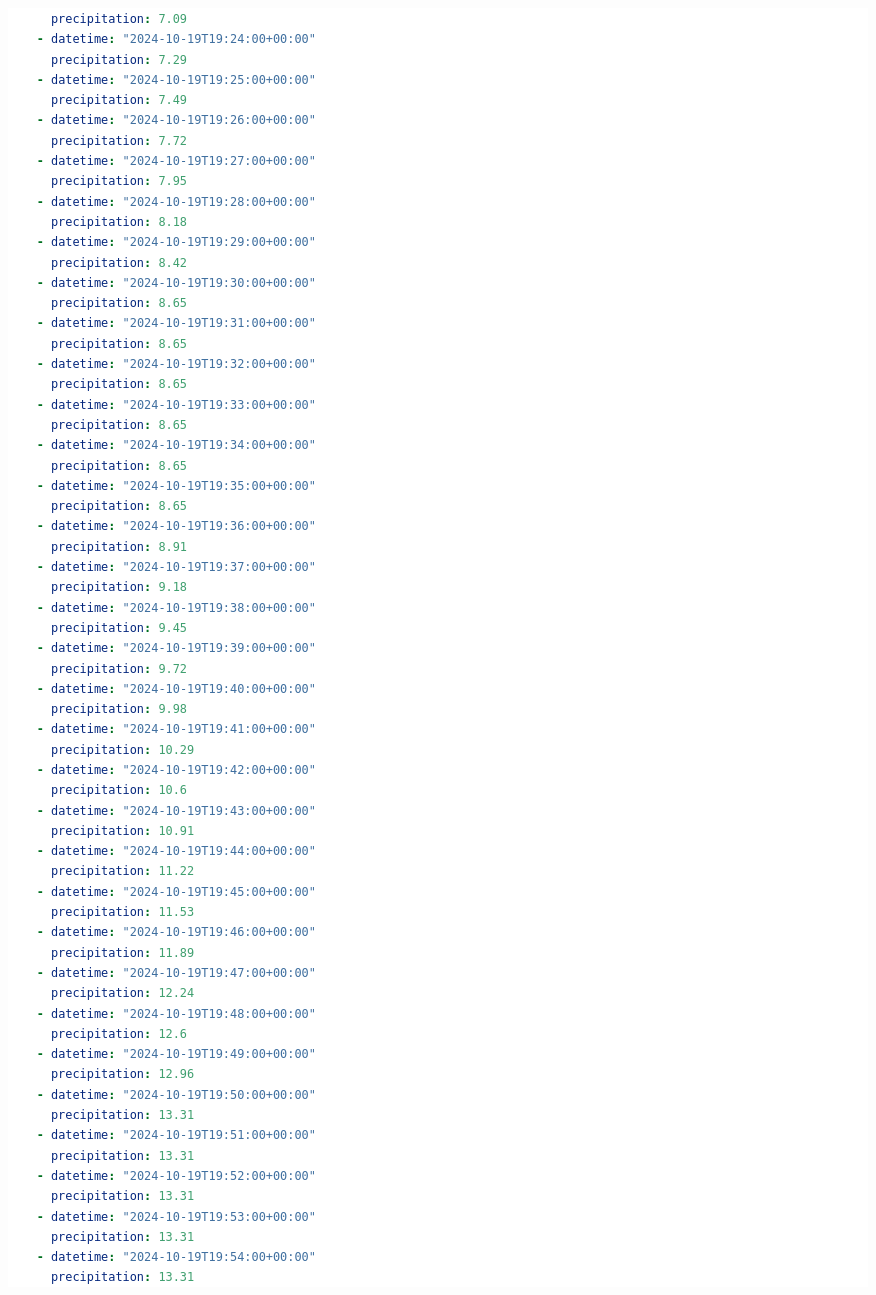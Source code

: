 ```yaml
      precipitation: 7.09
    - datetime: "2024-10-19T19:24:00+00:00"
      precipitation: 7.29
    - datetime: "2024-10-19T19:25:00+00:00"
      precipitation: 7.49
    - datetime: "2024-10-19T19:26:00+00:00"
      precipitation: 7.72
    - datetime: "2024-10-19T19:27:00+00:00"
      precipitation: 7.95
    - datetime: "2024-10-19T19:28:00+00:00"
      precipitation: 8.18
    - datetime: "2024-10-19T19:29:00+00:00"
      precipitation: 8.42
    - datetime: "2024-10-19T19:30:00+00:00"
      precipitation: 8.65
    - datetime: "2024-10-19T19:31:00+00:00"
      precipitation: 8.65
    - datetime: "2024-10-19T19:32:00+00:00"
      precipitation: 8.65
    - datetime: "2024-10-19T19:33:00+00:00"
      precipitation: 8.65
    - datetime: "2024-10-19T19:34:00+00:00"
      precipitation: 8.65
    - datetime: "2024-10-19T19:35:00+00:00"
      precipitation: 8.65
    - datetime: "2024-10-19T19:36:00+00:00"
      precipitation: 8.91
    - datetime: "2024-10-19T19:37:00+00:00"
      precipitation: 9.18
    - datetime: "2024-10-19T19:38:00+00:00"
      precipitation: 9.45
    - datetime: "2024-10-19T19:39:00+00:00"
      precipitation: 9.72
    - datetime: "2024-10-19T19:40:00+00:00"
      precipitation: 9.98
    - datetime: "2024-10-19T19:41:00+00:00"
      precipitation: 10.29
    - datetime: "2024-10-19T19:42:00+00:00"
      precipitation: 10.6
    - datetime: "2024-10-19T19:43:00+00:00"
      precipitation: 10.91
    - datetime: "2024-10-19T19:44:00+00:00"
      precipitation: 11.22
    - datetime: "2024-10-19T19:45:00+00:00"
      precipitation: 11.53
    - datetime: "2024-10-19T19:46:00+00:00"
      precipitation: 11.89
    - datetime: "2024-10-19T19:47:00+00:00"
      precipitation: 12.24
    - datetime: "2024-10-19T19:48:00+00:00"
      precipitation: 12.6
    - datetime: "2024-10-19T19:49:00+00:00"
      precipitation: 12.96
    - datetime: "2024-10-19T19:50:00+00:00"
      precipitation: 13.31
    - datetime: "2024-10-19T19:51:00+00:00"
      precipitation: 13.31
    - datetime: "2024-10-19T19:52:00+00:00"
      precipitation: 13.31
    - datetime: "2024-10-19T19:53:00+00:00"
      precipitation: 13.31
    - datetime: "2024-10-19T19:54:00+00:00"
      precipitation: 13.31
```